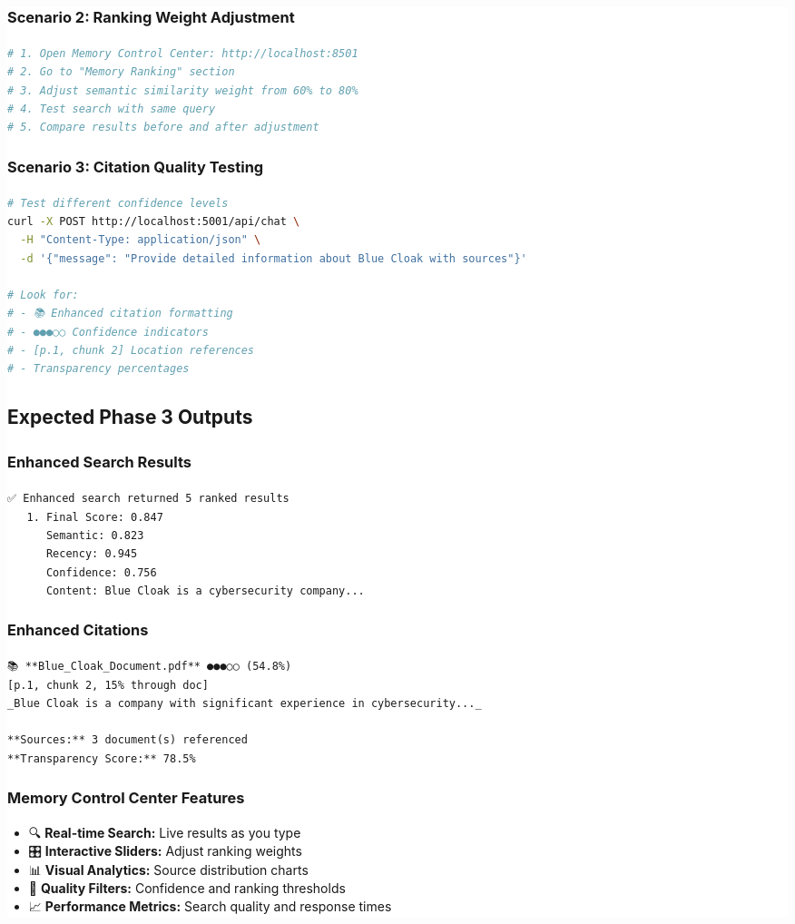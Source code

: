 ### Scenario 2: Ranking Weight Adjustment
```bash
# 1. Open Memory Control Center: http://localhost:8501
# 2. Go to "Memory Ranking" section
# 3. Adjust semantic similarity weight from 60% to 80%
# 4. Test search with same query
# 5. Compare results before and after adjustment
```

### Scenario 3: Citation Quality Testing
```bash
# Test different confidence levels
curl -X POST http://localhost:5001/api/chat \
  -H "Content-Type: application/json" \
  -d '{"message": "Provide detailed information about Blue Cloak with sources"}'

# Look for:
# - 📚 Enhanced citation formatting
# - ●●●○○ Confidence indicators  
# - [p.1, chunk 2] Location references
# - Transparency percentages
```

## Expected Phase 3 Outputs

### Enhanced Search Results
```
✅ Enhanced search returned 5 ranked results
   1. Final Score: 0.847
      Semantic: 0.823
      Recency: 0.945
      Confidence: 0.756
      Content: Blue Cloak is a cybersecurity company...
```

### Enhanced Citations
```
📚 **Blue_Cloak_Document.pdf** ●●●○○ (54.8%)
[p.1, chunk 2, 15% through doc]
_Blue Cloak is a company with significant experience in cybersecurity..._

**Sources:** 3 document(s) referenced
**Transparency Score:** 78.5%
```

### Memory Control Center Features
- 🔍 **Real-time Search:** Live results as you type
- 🎛️ **Interactive Sliders:** Adjust ranking weights
- 📊 **Visual Analytics:** Source distribution charts
- 🎯 **Quality Filters:** Confidence and ranking thresholds
- 📈 **Performance Metrics:** Search quality and response times

